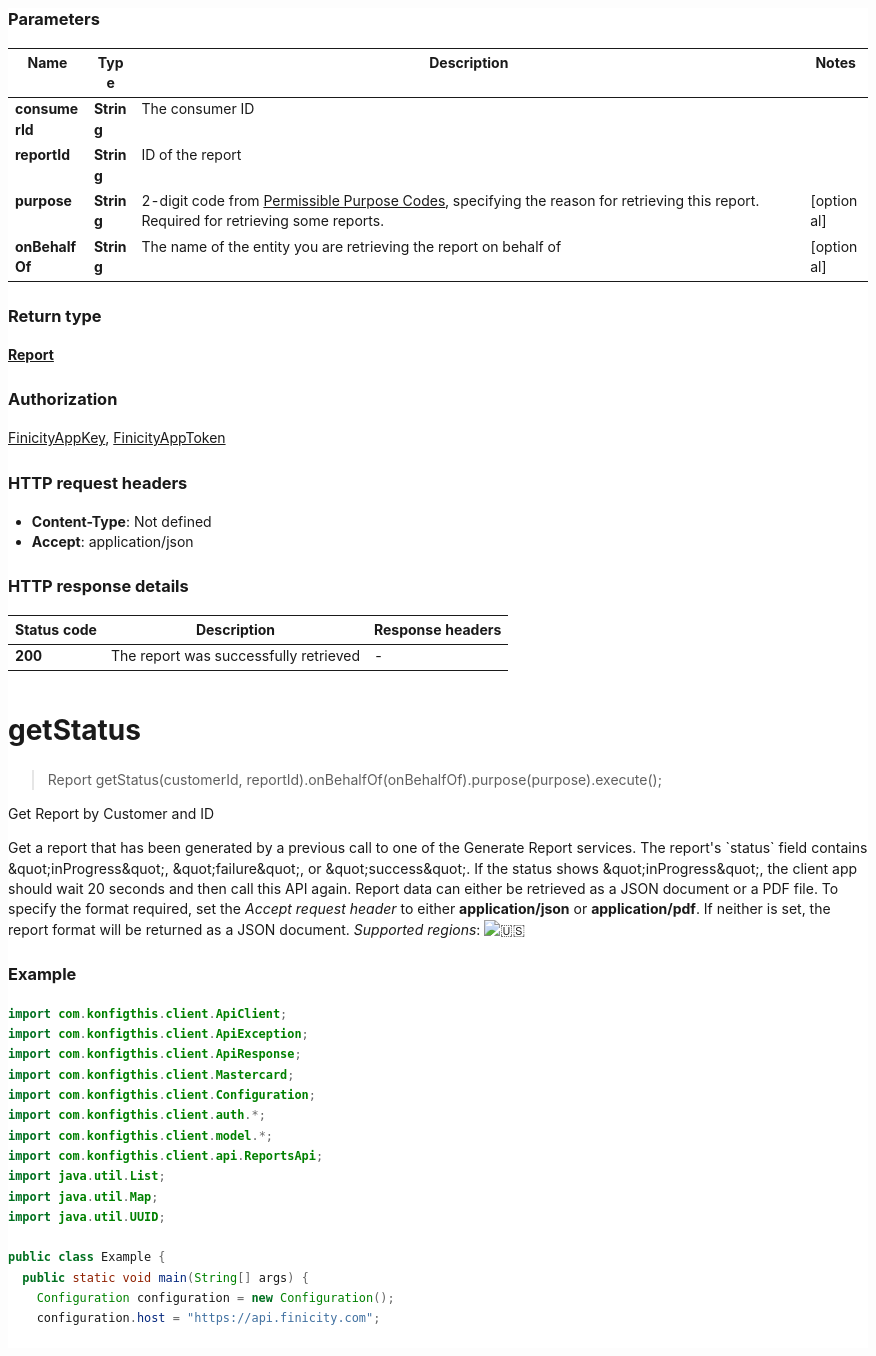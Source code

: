### Parameters

| Name | Type | Description  | Notes |
|------------- | ------------- | ------------- | -------------|
| **consumerId** | **String**| The consumer ID | |
| **reportId** | **String**| ID of the report | |
| **purpose** | **String**| 2-digit code from [Permissible Purpose Codes](https://developer.mastercard.com/open-banking-us/documentation/products/lend/report-handling/permissible-purpose-codes/), specifying the reason for retrieving this report. Required for retrieving some reports. | [optional] |
| **onBehalfOf** | **String**| The name of the entity you are retrieving the report on behalf of | [optional] |

### Return type

[**Report**](Report.md)

### Authorization

[FinicityAppKey](../README.md#FinicityAppKey), [FinicityAppToken](../README.md#FinicityAppToken)

### HTTP request headers

 - **Content-Type**: Not defined
 - **Accept**: application/json

### HTTP response details
| Status code | Description | Response headers |
|-------------|-------------|------------------|
| **200** | The report was successfully retrieved |  -  |

<a name="getStatus"></a>
# **getStatus**
> Report getStatus(customerId, reportId).onBehalfOf(onBehalfOf).purpose(purpose).execute();

Get Report by Customer and ID

Get a report that has been generated by a previous call to one of the Generate Report services.  The report&#39;s &#x60;status&#x60; field contains \&quot;inProgress\&quot;, \&quot;failure\&quot;, or \&quot;success\&quot;. If the status shows \&quot;inProgress\&quot;, the client app should wait 20 seconds and then call this API again.  Report data can either be retrieved as a JSON document or a PDF file.  To specify the format required, set the _Accept request header_ to either **application/json** or **application/pdf**. If neither is set, the report format will be returned as a JSON document.  _Supported regions_: ![🇺🇸](https://flagcdn.com/20x15/us.png)

### Example
```java
import com.konfigthis.client.ApiClient;
import com.konfigthis.client.ApiException;
import com.konfigthis.client.ApiResponse;
import com.konfigthis.client.Mastercard;
import com.konfigthis.client.Configuration;
import com.konfigthis.client.auth.*;
import com.konfigthis.client.model.*;
import com.konfigthis.client.api.ReportsApi;
import java.util.List;
import java.util.Map;
import java.util.UUID;

public class Example {
  public static void main(String[] args) {
    Configuration configuration = new Configuration();
    configuration.host = "https://api.finicity.com";
    
```